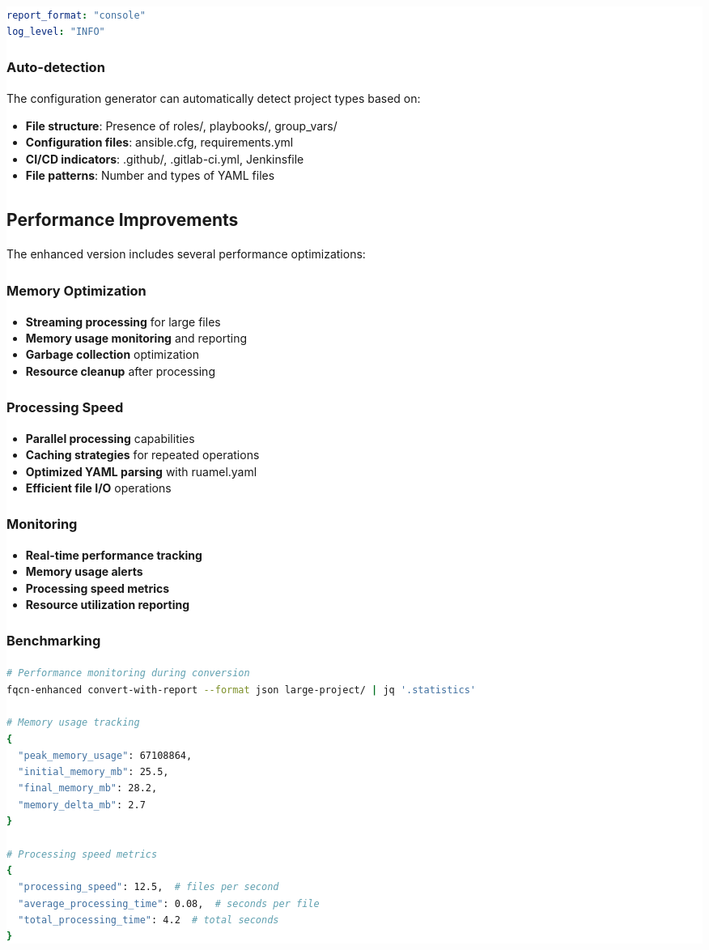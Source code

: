 ```yaml
report_format: "console"
log_level: "INFO"
```

### Auto-detection

The configuration generator can automatically detect project types based on:

- **File structure**: Presence of roles/, playbooks/, group_vars/
- **Configuration files**: ansible.cfg, requirements.yml
- **CI/CD indicators**: .github/, .gitlab-ci.yml, Jenkinsfile
- **File patterns**: Number and types of YAML files

## Performance Improvements

The enhanced version includes several performance optimizations:

### Memory Optimization

- **Streaming processing** for large files
- **Memory usage monitoring** and reporting
- **Garbage collection** optimization
- **Resource cleanup** after processing

### Processing Speed

- **Parallel processing** capabilities
- **Caching strategies** for repeated operations
- **Optimized YAML parsing** with ruamel.yaml
- **Efficient file I/O** operations

### Monitoring

- **Real-time performance tracking**
- **Memory usage alerts**
- **Processing speed metrics**
- **Resource utilization reporting**

### Benchmarking

```bash
# Performance monitoring during conversion
fqcn-enhanced convert-with-report --format json large-project/ | jq '.statistics'

# Memory usage tracking
{
  "peak_memory_usage": 67108864,
  "initial_memory_mb": 25.5,
  "final_memory_mb": 28.2,
  "memory_delta_mb": 2.7
}

# Processing speed metrics
{
  "processing_speed": 12.5,  # files per second
  "average_processing_time": 0.08,  # seconds per file
  "total_processing_time": 4.2  # total seconds
}
```
